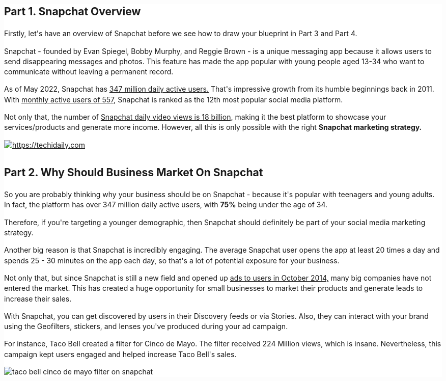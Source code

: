 
## Part 1\. Snapchat Overview

Firstly, let's have an overview of Snapchat before we see how to draw your blueprint in Part 3 and Part 4.

Snapchat - founded by Evan Spiegel, Bobby Murphy, and Reggie Brown - is a unique messaging app because it allows users to send disappearing messages and photos. This feature has made the app popular with young people aged 13-34 who want to communicate without leaving a permanent record.

As of May 2022, Snapchat has [347 million daily active users.](https://www.statista.com/statistics/545967/snapchat-app-dau/#:~:text=How%20many%20daily%20active%20users,increase%20of%20over%2018%20percent.) That's impressive growth from its humble beginnings back in 2011\. With [monthly active users of 557](https://www.statista.com/statistics/272014/global-social-networks-ranked-by-number-of-users/), Snapchat is ranked as the 12th most popular social media platform.

Not only that, the number of [Snapchat daily video views is 18 billion,](https://www.omnicoreagency.com/snapchat-statistics/) making it the best platform to showcase your services/products and generate more income. However, all this is only possible with the right **Snapchat marketing strategy.**


<a href="https://25home.pxf.io/c/5597632/2148649/16836" target="_top" id="2148649">
  <img src="//a.impactradius-go.com/display-ad/16836-2148649" border="0" alt="https://techidaily.com" width="720" height="90"/>
</a>
<img height="0" width="0" src="https://25home.pxf.io/i/5597632/2148649/16836" style="position:absolute;visibility:hidden;" border="0" />


## Part 2\. Why Should Business Market On Snapchat

So you are probably thinking why your business should be on Snapchat - because it's popular with teenagers and young adults. In fact, the platform has over 347 million daily active users, with **75%** being under the age of 34.

Therefore, if you're targeting a younger demographic, then Snapchat should definitely be part of your social media marketing strategy.

Another big reason is that Snapchat is incredibly engaging. The average Snapchat user opens the app at least 20 times a day and spends 25 - 30 minutes on the app each day, so that's a lot of potential exposure for your business.

Not only that, but since Snapchat is still a new field and opened up [ads to users in October 2014,](https://www.theguardian.com/technology/2014/oct/20/snapchat-messaging-app-ad-creepy-ouija) many big companies have not entered the market. This has created a huge opportunity for small businesses to market their products and generate leads to increase their sales.

With Snapchat, you can get discovered by users in their Discovery feeds or via Stories. Also, they can interact with your brand using the Geofilters, stickers, and lenses you've produced during your ad campaign.

For instance, Taco Bell created a filter for Cinco de Mayo. The filter received 224 Million views, which is insane. Nevertheless, this campaign kept users engaged and helped increase Taco Bell's sales.

![taco bell cinco de mayo filter on snapchat](https://images.wondershare.com/filmora/article-images/2022/11/taco-bell-cinco-de-mayo-filter-on-snapchat.jpg)

